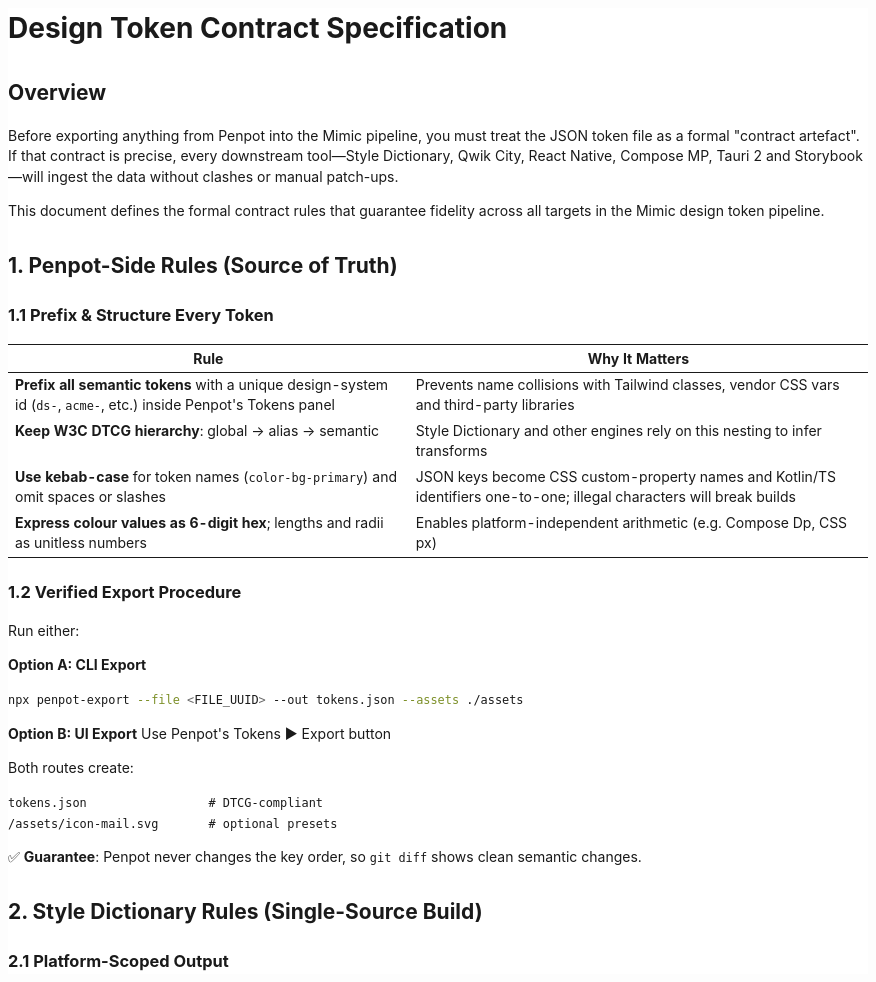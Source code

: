 # Design Token Contract Specification

## Overview

Before exporting anything from Penpot into the Mimic pipeline, you must treat the JSON token file as a formal
"contract artefact". If that contract is precise, every downstream tool—Style Dictionary, Qwik City, React Native,
Compose MP, Tauri 2 and Storybook—will ingest the data without clashes or manual patch-ups.

This document defines the formal contract rules that guarantee fidelity across all targets in the Mimic design token
pipeline.

## 1. Penpot-Side Rules (Source of Truth)

### 1.1 Prefix & Structure Every Token

| Rule                                                                                                              | Why It Matters                                                                                                        |
| ----------------------------------------------------------------------------------------------------------------- | --------------------------------------------------------------------------------------------------------------------- |
| **Prefix all semantic tokens** with a unique design-system id (`ds-`, `acme-`, etc.) inside Penpot's Tokens panel | Prevents name collisions with Tailwind classes, vendor CSS vars and third-party libraries                             |
| **Keep W3C DTCG hierarchy**: global → alias → semantic                                                            | Style Dictionary and other engines rely on this nesting to infer transforms                                           |
| **Use kebab-case** for token names (`color-bg-primary`) and omit spaces or slashes                                | JSON keys become CSS custom-property names and Kotlin/TS identifiers one-to-one; illegal characters will break builds |
| **Express colour values as 6-digit hex**; lengths and radii as unitless numbers                                   | Enables platform-independent arithmetic (e.g. Compose Dp, CSS px)                                                     |

### 1.2 Verified Export Procedure

Run either:

**Option A: CLI Export**

```bash
npx penpot-export --file <FILE_UUID> --out tokens.json --assets ./assets
```

**Option B: UI Export**
Use Penpot's Tokens ▶ Export button

Both routes create:

```text
tokens.json                 # DTCG-compliant
/assets/icon-mail.svg       # optional presets
```

✅ **Guarantee**: Penpot never changes the key order, so `git diff` shows clean semantic changes.

## 2. Style Dictionary Rules (Single-Source Build)

### 2.1 Platform-Scoped Output
